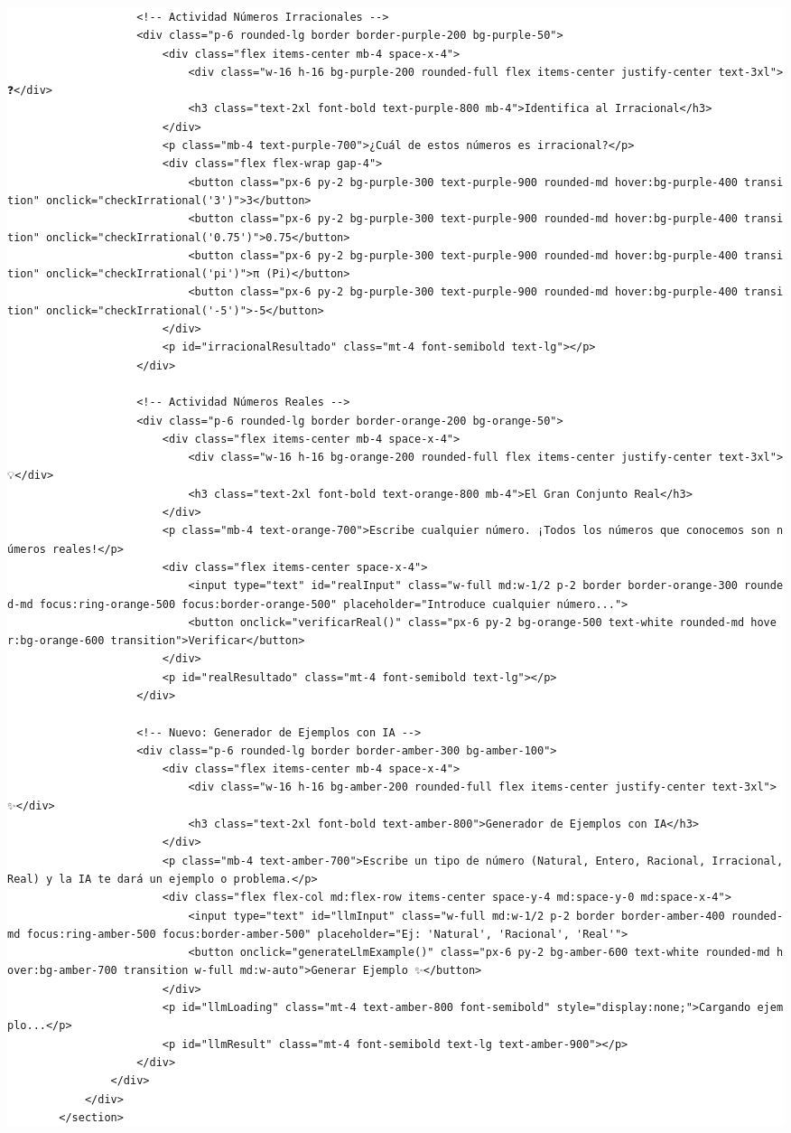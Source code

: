                        <!-- Actividad Números Irracionales -->
                        <div class="p-6 rounded-lg border border-purple-200 bg-purple-50">
                            <div class="flex items-center mb-4 space-x-4">
                                <div class="w-16 h-16 bg-purple-200 rounded-full flex items-center justify-center text-3xl">❓</div>
                                <h3 class="text-2xl font-bold text-purple-800 mb-4">Identifica al Irracional</h3>
                            </div>
                            <p class="mb-4 text-purple-700">¿Cuál de estos números es irracional?</p>
                            <div class="flex flex-wrap gap-4">
                                <button class="px-6 py-2 bg-purple-300 text-purple-900 rounded-md hover:bg-purple-400 transition" onclick="checkIrrational('3')">3</button>
                                <button class="px-6 py-2 bg-purple-300 text-purple-900 rounded-md hover:bg-purple-400 transition" onclick="checkIrrational('0.75')">0.75</button>
                                <button class="px-6 py-2 bg-purple-300 text-purple-900 rounded-md hover:bg-purple-400 transition" onclick="checkIrrational('pi')">π (Pi)</button>
                                <button class="px-6 py-2 bg-purple-300 text-purple-900 rounded-md hover:bg-purple-400 transition" onclick="checkIrrational('-5')">-5</button>
                            </div>
                            <p id="irracionalResultado" class="mt-4 font-semibold text-lg"></p>
                        </div>

                        <!-- Actividad Números Reales -->
                        <div class="p-6 rounded-lg border border-orange-200 bg-orange-50">
                            <div class="flex items-center mb-4 space-x-4">
                                <div class="w-16 h-16 bg-orange-200 rounded-full flex items-center justify-center text-3xl">💡</div>
                                <h3 class="text-2xl font-bold text-orange-800 mb-4">El Gran Conjunto Real</h3>
                            </div>
                            <p class="mb-4 text-orange-700">Escribe cualquier número. ¡Todos los números que conocemos son números reales!</p>
                            <div class="flex items-center space-x-4">
                                <input type="text" id="realInput" class="w-full md:w-1/2 p-2 border border-orange-300 rounded-md focus:ring-orange-500 focus:border-orange-500" placeholder="Introduce cualquier número...">
                                <button onclick="verificarReal()" class="px-6 py-2 bg-orange-500 text-white rounded-md hover:bg-orange-600 transition">Verificar</button>
                            </div>
                            <p id="realResultado" class="mt-4 font-semibold text-lg"></p>
                        </div>

                        <!-- Nuevo: Generador de Ejemplos con IA -->
                        <div class="p-6 rounded-lg border border-amber-300 bg-amber-100">
                            <div class="flex items-center mb-4 space-x-4">
                                <div class="w-16 h-16 bg-amber-200 rounded-full flex items-center justify-center text-3xl">✨</div>
                                <h3 class="text-2xl font-bold text-amber-800">Generador de Ejemplos con IA</h3>
                            </div>
                            <p class="mb-4 text-amber-700">Escribe un tipo de número (Natural, Entero, Racional, Irracional, Real) y la IA te dará un ejemplo o problema.</p>
                            <div class="flex flex-col md:flex-row items-center space-y-4 md:space-y-0 md:space-x-4">
                                <input type="text" id="llmInput" class="w-full md:w-1/2 p-2 border border-amber-400 rounded-md focus:ring-amber-500 focus:border-amber-500" placeholder="Ej: 'Natural', 'Racional', 'Real'">
                                <button onclick="generateLlmExample()" class="px-6 py-2 bg-amber-600 text-white rounded-md hover:bg-amber-700 transition w-full md:w-auto">Generar Ejemplo ✨</button>
                            </div>
                            <p id="llmLoading" class="mt-4 text-amber-800 font-semibold" style="display:none;">Cargando ejemplo...</p>
                            <p id="llmResult" class="mt-4 font-semibold text-lg text-amber-900"></p>
                        </div>
                    </div>
                </div>
            </section>
